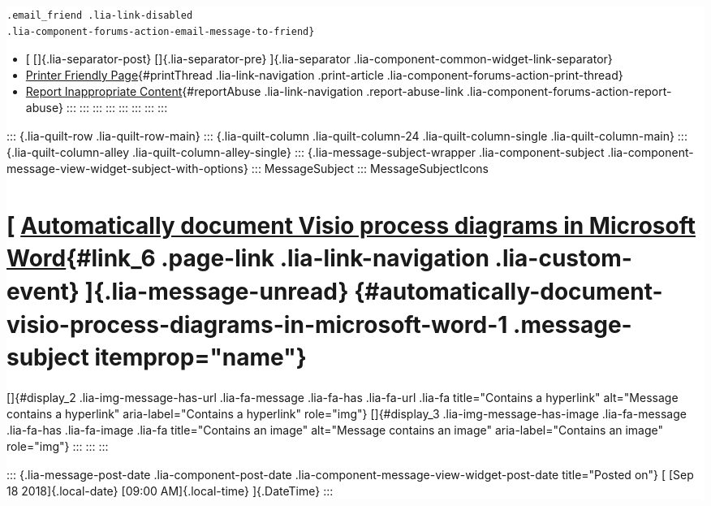     .email_friend .lia-link-disabled
    .lia-component-forums-action-email-message-to-friend}
-   [ []{.lia-separator-post} []{.lia-separator-pre} ]{.lia-separator
    .lia-component-common-widget-link-separator}
-   [Printer Friendly
    Page](/t5/blogs/blogarticleprintpage/blog-id/microsoft_365blog/article-id/2700){#printThread
    .lia-link-navigation .print-article
    .lia-component-forums-action-print-thread}
-   [Report Inappropriate
    Content](/t5/notifications/notifymoderatorpage/message-uid/252298){#reportAbuse
    .lia-link-navigation .report-abuse-link
    .lia-component-forums-action-report-abuse}
:::
:::
:::
:::
:::
:::
:::
:::

::: {.lia-quilt-row .lia-quilt-row-main}
::: {.lia-quilt-column .lia-quilt-column-24 .lia-quilt-column-single .lia-quilt-column-main}
::: {.lia-quilt-column-alley .lia-quilt-column-alley-single}
::: {.lia-message-subject-wrapper .lia-component-subject .lia-component-message-view-widget-subject-with-options}
::: MessageSubject
::: MessageSubjectIcons
# [ [Automatically document Visio process diagrams in Microsoft Word](/t5/microsoft-365-blog/automatically-document-visio-process-diagrams-in-microsoft-word/ba-p/252298){#link_6 .page-link .lia-link-navigation .lia-custom-event} ]{.lia-message-unread} {#automatically-document-visio-process-diagrams-in-microsoft-word-1 .message-subject itemprop="name"}

[]{#display_2 .lia-img-message-has-url .lia-fa-message .lia-fa-has
.lia-fa-url .lia-fa title="Contains a hyperlink"
alt="Message contains a hyperlink" aria-label="Contains a hyperlink"
role="img"} []{#display_3 .lia-img-message-has-image .lia-fa-message
.lia-fa-has .lia-fa-image .lia-fa title="Contains an image"
alt="Message contains an image" aria-label="Contains an image"
role="img"}
:::
:::
:::

::: {.lia-message-post-date .lia-component-post-date .lia-component-message-view-widget-post-date title="Posted on"}
[ [‎Sep 18 2018]{.local-date} [09:00 AM]{.local-time} ]{.DateTime}
:::
